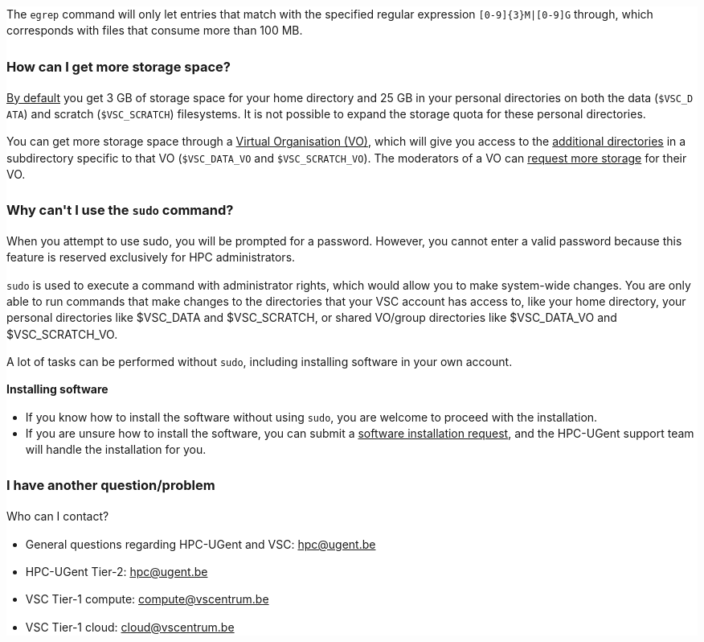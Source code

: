 The `egrep` command will only let entries that match with the specified regular expression `[0-9]{3}M|[0-9]G` through, which corresponds with files that consume more than 100 MB.


### How can I get more storage space?


[By default](running_jobs_with_input_output_data.md#quota) you get 3 GB of storage space for your home directory and 25 GB in your personal directories on both the data (`$VSC_DATA`) and scratch (`$VSC_SCRATCH`) filesystems.
It is not possible to expand the storage quota for these personal directories.

You can get more storage space through a [Virtual Organisation (VO)](running_jobs_with_input_output_data.md#virtual-organisations),
which will give you access to the [additional directories](running_jobs_with_input_output_data.md#vo-directories) in a subdirectory specific to that VO (`$VSC_DATA_VO` and `$VSC_SCRATCH_VO`).
The moderators of a VO can [request more storage](running_jobs_with_input_output_data.md#requesting-more-storage-space) for their VO.


### Why can't I use the `sudo` command?

When you attempt to use sudo, you will be prompted for a password. 
However, you cannot enter a valid password because this feature is reserved exclusively for HPC administrators.

`sudo` is used to execute a command with administrator rights, which would allow you to make system-wide changes.
You are only able to run commands that make changes to the directories that your VSC account has access to,
like your home directory, your personal directories like $VSC_DATA and $VSC_SCRATCH, 
or shared VO/group directories like $VSC_DATA_VO and $VSC_SCRATCH_VO.

A lot of tasks can be performed without `sudo`, including installing software in your own account.

**Installing software**

- If you know how to install the software without using `sudo`, you are welcome to proceed with the installation.
- If you are unsure how to install the software, you can submit a [software installation request](https://www.ugent.be/hpc/en/support/software-installation-request), and the HPC-UGent support team will handle the installation for you.


### I have another question/problem

Who can I contact?

*   General questions regarding HPC-UGent and VSC: <hpc@ugent.be>

*   HPC-UGent Tier-2: <hpc@ugent.be>

*   VSC Tier-1 compute: <compute@vscentrum.be>

*   VSC Tier-1 cloud: <cloud@vscentrum.be>
